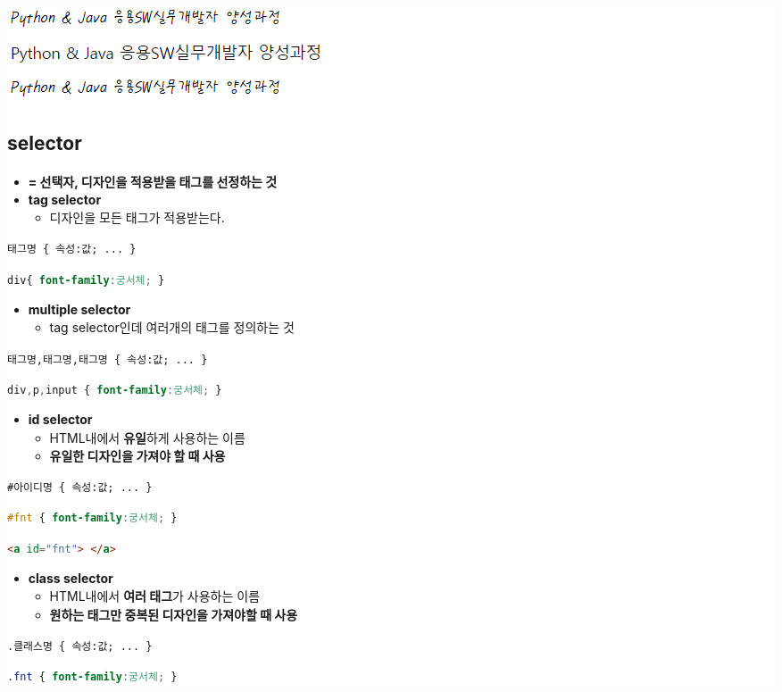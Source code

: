 ![04](https://github.com/younggeun0/younggeun0.github.io/blob/master/_posts/img/Web/CSS/01/04.png?raw=true)

## selector

* **= 선택자, 디자인을 적용받을 태그를 선정하는 것**
* **tag selector**
     * 디자인을 모든 태그가 적용받는다.

```
태그명 { 속성:값; ... }
```

```css
div{ font-family:궁서체; }
```

* **multiple selector**
     * tag selector인데 여러개의 태그를 정의하는 것

```
태그명,태그명,태그명 { 속성:값; ... }
```

```css
div,p,input { font-family:궁서체; }
```

* **id selector**
     * HTML내에서 **유일**하게 사용하는 이름
     * **유일한 디자인을 가져야 할 때 사용**

```
#아이디명 { 속성:값; ... }
```

```css
#fnt { font-family:궁서체; }
```

```html
<a id="fnt"> </a>
```

* **class selector**
     * HTML내에서 **여러 태그**가 사용하는 이름
     * **원하는 태그만 중복된 디자인을 가져야할 때 사용**

```
.클래스명 { 속성:값; ... } 
```

```css
.fnt { font-family:궁서체; }
```
